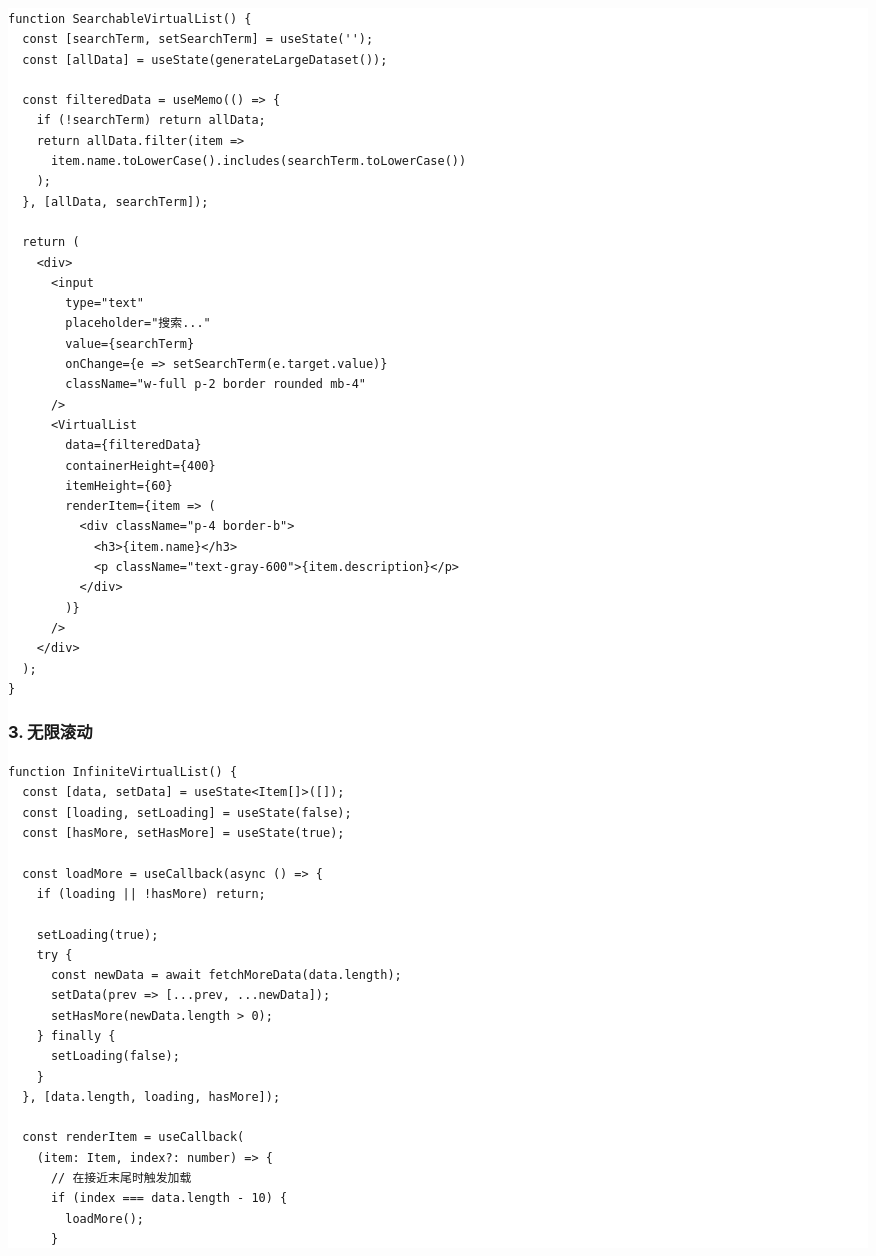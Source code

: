 ```tsx
function SearchableVirtualList() {
  const [searchTerm, setSearchTerm] = useState('');
  const [allData] = useState(generateLargeDataset());

  const filteredData = useMemo(() => {
    if (!searchTerm) return allData;
    return allData.filter(item =>
      item.name.toLowerCase().includes(searchTerm.toLowerCase())
    );
  }, [allData, searchTerm]);

  return (
    <div>
      <input
        type="text"
        placeholder="搜索..."
        value={searchTerm}
        onChange={e => setSearchTerm(e.target.value)}
        className="w-full p-2 border rounded mb-4"
      />
      <VirtualList
        data={filteredData}
        containerHeight={400}
        itemHeight={60}
        renderItem={item => (
          <div className="p-4 border-b">
            <h3>{item.name}</h3>
            <p className="text-gray-600">{item.description}</p>
          </div>
        )}
      />
    </div>
  );
}
```

### 3. 无限滚动

```tsx
function InfiniteVirtualList() {
  const [data, setData] = useState<Item[]>([]);
  const [loading, setLoading] = useState(false);
  const [hasMore, setHasMore] = useState(true);

  const loadMore = useCallback(async () => {
    if (loading || !hasMore) return;

    setLoading(true);
    try {
      const newData = await fetchMoreData(data.length);
      setData(prev => [...prev, ...newData]);
      setHasMore(newData.length > 0);
    } finally {
      setLoading(false);
    }
  }, [data.length, loading, hasMore]);

  const renderItem = useCallback(
    (item: Item, index?: number) => {
      // 在接近末尾时触发加载
      if (index === data.length - 10) {
        loadMore();
      }
```